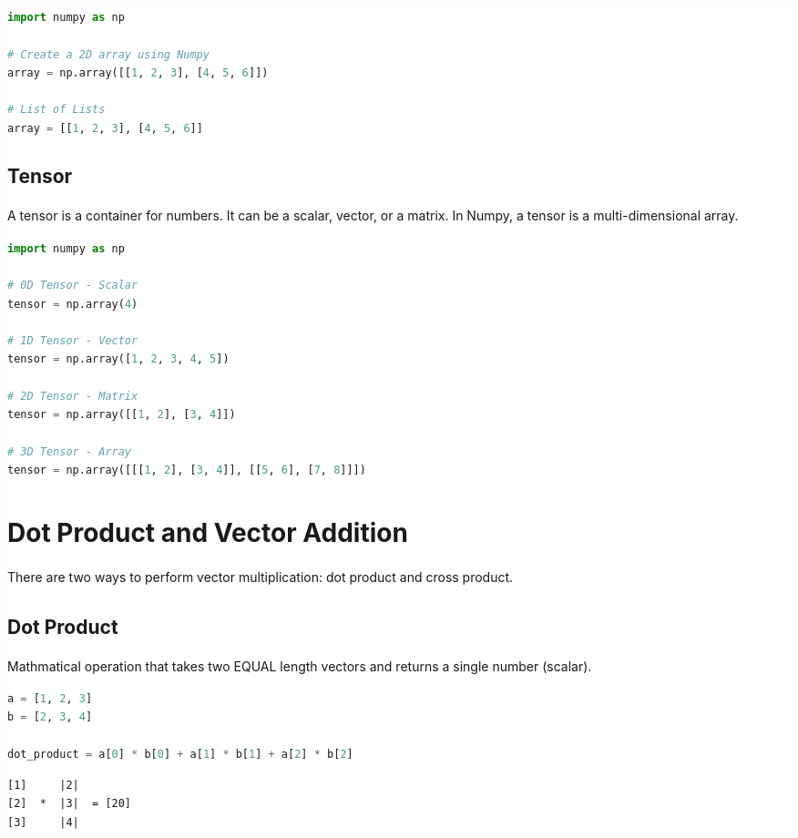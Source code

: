 
```python
import numpy as np

# Create a 2D array using Numpy
array = np.array([[1, 2, 3], [4, 5, 6]])

# List of Lists
array = [[1, 2, 3], [4, 5, 6]]

```

## Tensor
A tensor is a container for numbers. It can be a scalar, vector, or a matrix. In Numpy, a tensor is a multi-dimensional array.

```python
import numpy as np

# 0D Tensor - Scalar
tensor = np.array(4)

# 1D Tensor - Vector
tensor = np.array([1, 2, 3, 4, 5])

# 2D Tensor - Matrix
tensor = np.array([[1, 2], [3, 4]])

# 3D Tensor - Array
tensor = np.array([[[1, 2], [3, 4]], [[5, 6], [7, 8]]])

```

# Dot Product and Vector Addition
There are two ways to perform vector multiplication: dot product and cross product.

## Dot Product
Mathmatical operation that takes two EQUAL length vectors and returns a single number (scalar). 

```python
a = [1, 2, 3]
b = [2, 3, 4]

dot_product = a[0] * b[0] + a[1] * b[1] + a[2] * b[2]
```
```
[1]     |2|
[2]  *  |3|  = [20]
[3]     |4|

```
